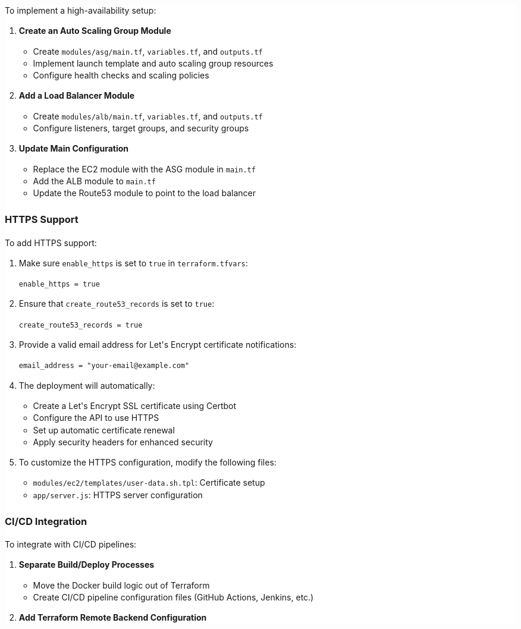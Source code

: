 To implement a high-availability setup:

1. **Create an Auto Scaling Group Module**

   - Create `modules/asg/main.tf`, `variables.tf`, and `outputs.tf`
   - Implement launch template and auto scaling group resources
   - Configure health checks and scaling policies

2. **Add a Load Balancer Module**

   - Create `modules/alb/main.tf`, `variables.tf`, and `outputs.tf`
   - Configure listeners, target groups, and security groups

3. **Update Main Configuration**
   - Replace the EC2 module with the ASG module in `main.tf`
   - Add the ALB module to `main.tf`
   - Update the Route53 module to point to the load balancer

### HTTPS Support

To add HTTPS support:

1. Make sure `enable_https` is set to `true` in `terraform.tfvars`:

   ```hcl
   enable_https = true
   ```

2. Ensure that `create_route53_records` is set to `true`:

   ```hcl
   create_route53_records = true
   ```

3. Provide a valid email address for Let's Encrypt certificate notifications:

   ```hcl
   email_address = "your-email@example.com"
   ```

4. The deployment will automatically:
   - Create a Let's Encrypt SSL certificate using Certbot
   - Configure the API to use HTTPS
   - Set up automatic certificate renewal
   - Apply security headers for enhanced security

5. To customize the HTTPS configuration, modify the following files:
   - `modules/ec2/templates/user-data.sh.tpl`: Certificate setup
   - `app/server.js`: HTTPS server configuration

### CI/CD Integration

To integrate with CI/CD pipelines:

1. **Separate Build/Deploy Processes**

   - Move the Docker build logic out of Terraform
   - Create CI/CD pipeline configuration files (GitHub Actions, Jenkins, etc.)

2. **Add Terraform Remote Backend Configuration**
